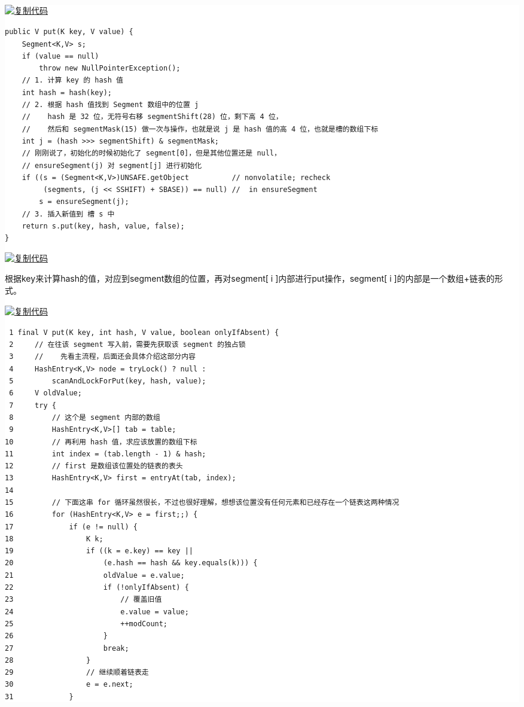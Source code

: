 [![复制代码](//common.cnblogs.com/images/copycode.gif)](javascript:void\(0\);
"复制代码")

    
    
    public V put(K key, V value) {
        Segment<K,V> s;
        if (value == null)
            throw new NullPointerException();
        // 1. 计算 key 的 hash 值
        int hash = hash(key);
        // 2. 根据 hash 值找到 Segment 数组中的位置 j
        //    hash 是 32 位，无符号右移 segmentShift(28) 位，剩下高 4 位，
        //    然后和 segmentMask(15) 做一次与操作，也就是说 j 是 hash 值的高 4 位，也就是槽的数组下标
        int j = (hash >>> segmentShift) & segmentMask;
        // 刚刚说了，初始化的时候初始化了 segment[0]，但是其他位置还是 null，
        // ensureSegment(j) 对 segment[j] 进行初始化
        if ((s = (Segment<K,V>)UNSAFE.getObject          // nonvolatile; recheck
             (segments, (j << SSHIFT) + SBASE)) == null) //  in ensureSegment
            s = ensureSegment(j);
        // 3. 插入新值到 槽 s 中
        return s.put(key, hash, value, false);
    }

[![复制代码](//common.cnblogs.com/images/copycode.gif)](javascript:void\(0\);
"复制代码")



根据key来计算hash的值，对应到segment数组的位置，再对segment[ i ]内部进行put操作，segment[ i
]的内部是一个数组+链表的形式。

[![复制代码](//common.cnblogs.com/images/copycode.gif)](javascript:void\(0\);
"复制代码")

    
    
     1 final V put(K key, int hash, V value, boolean onlyIfAbsent) {
     2     // 在往该 segment 写入前，需要先获取该 segment 的独占锁
     3     //    先看主流程，后面还会具体介绍这部分内容
     4     HashEntry<K,V> node = tryLock() ? null :
     5         scanAndLockForPut(key, hash, value);
     6     V oldValue;
     7     try {
     8         // 这个是 segment 内部的数组
     9         HashEntry<K,V>[] tab = table;
    10         // 再利用 hash 值，求应该放置的数组下标
    11         int index = (tab.length - 1) & hash;
    12         // first 是数组该位置处的链表的表头
    13         HashEntry<K,V> first = entryAt(tab, index);
    14 
    15         // 下面这串 for 循环虽然很长，不过也很好理解，想想该位置没有任何元素和已经存在一个链表这两种情况
    16         for (HashEntry<K,V> e = first;;) {
    17             if (e != null) {
    18                 K k;
    19                 if ((k = e.key) == key ||
    20                     (e.hash == hash && key.equals(k))) {
    21                     oldValue = e.value;
    22                     if (!onlyIfAbsent) {
    23                         // 覆盖旧值
    24                         e.value = value;
    25                         ++modCount;
    26                     }
    27                     break;
    28                 }
    29                 // 继续顺着链表走
    30                 e = e.next;
    31             }